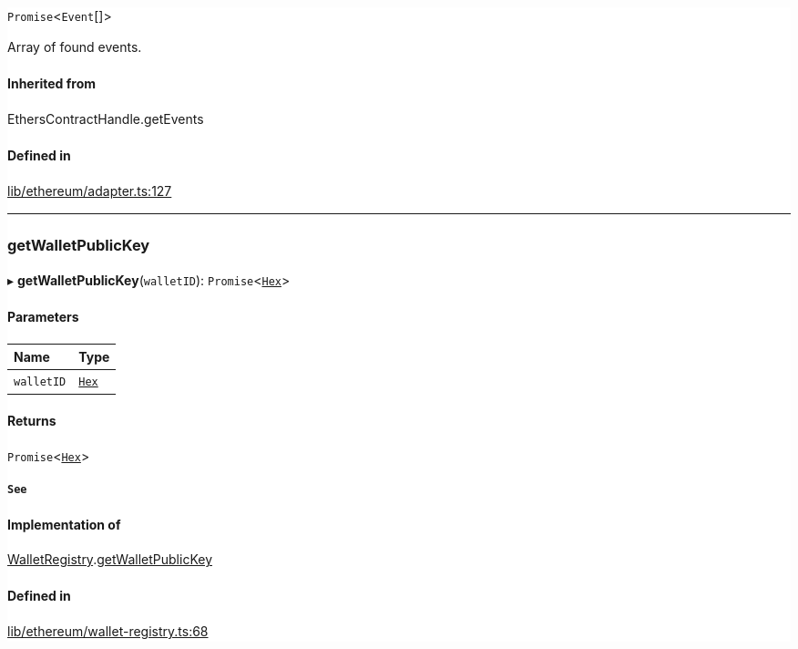 `Promise`\<`Event`[]\>

Array of found events.

#### Inherited from

EthersContractHandle.getEvents

#### Defined in

[lib/ethereum/adapter.ts:127](https://github.com/Unknown-Gravity/tbtc-v2-sdk/blob/main/typescript/src/lib/ethereum/adapter.ts#L127)

___

### getWalletPublicKey

▸ **getWalletPublicKey**(`walletID`): `Promise`\<[`Hex`](Hex.md)\>

#### Parameters

| Name | Type |
| :------ | :------ |
| `walletID` | [`Hex`](Hex.md) |

#### Returns

`Promise`\<[`Hex`](Hex.md)\>

**`See`**

#### Implementation of

[WalletRegistry](../interfaces/WalletRegistry.md).[getWalletPublicKey](../interfaces/WalletRegistry.md#getwalletpublickey)

#### Defined in

[lib/ethereum/wallet-registry.ts:68](https://github.com/Unknown-Gravity/tbtc-v2-sdk/blob/main/typescript/src/lib/ethereum/wallet-registry.ts#L68)

